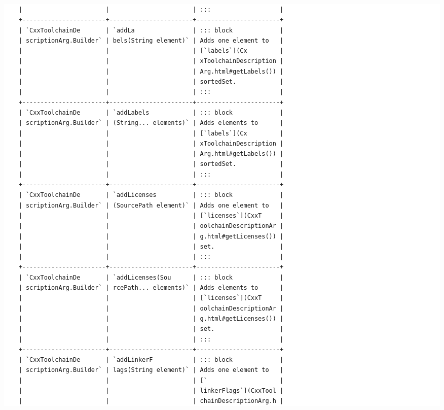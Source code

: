         |                       |                       | :::                   |
        +-----------------------+-----------------------+-----------------------+
        | `CxxToolchainDe       | `addLa                | ::: block             |
        | scriptionArg.Builder` | bels​(String element)` | Adds one element to   |
        |                       |                       | [`labels`](Cx         |
        |                       |                       | xToolchainDescription |
        |                       |                       | Arg.html#getLabels()) |
        |                       |                       | sortedSet.            |
        |                       |                       | :::                   |
        +-----------------------+-----------------------+-----------------------+
        | `CxxToolchainDe       | `addLabels            | ::: block             |
        | scriptionArg.Builder` | ​(String... elements)` | Adds elements to      |
        |                       |                       | [`labels`](Cx         |
        |                       |                       | xToolchainDescription |
        |                       |                       | Arg.html#getLabels()) |
        |                       |                       | sortedSet.            |
        |                       |                       | :::                   |
        +-----------------------+-----------------------+-----------------------+
        | `CxxToolchainDe       | `addLicenses          | ::: block             |
        | scriptionArg.Builder` | ​(SourcePath element)` | Adds one element to   |
        |                       |                       | [`licenses`](CxxT     |
        |                       |                       | oolchainDescriptionAr |
        |                       |                       | g.html#getLicenses()) |
        |                       |                       | set.                  |
        |                       |                       | :::                   |
        +-----------------------+-----------------------+-----------------------+
        | `CxxToolchainDe       | `addLicenses​(Sou      | ::: block             |
        | scriptionArg.Builder` | rcePath... elements)` | Adds elements to      |
        |                       |                       | [`licenses`](CxxT     |
        |                       |                       | oolchainDescriptionAr |
        |                       |                       | g.html#getLicenses()) |
        |                       |                       | set.                  |
        |                       |                       | :::                   |
        +-----------------------+-----------------------+-----------------------+
        | `CxxToolchainDe       | `addLinkerF           | ::: block             |
        | scriptionArg.Builder` | lags​(String element)` | Adds one element to   |
        |                       |                       | [`                    |
        |                       |                       | linkerFlags`](CxxTool |
        |                       |                       | chainDescriptionArg.h |